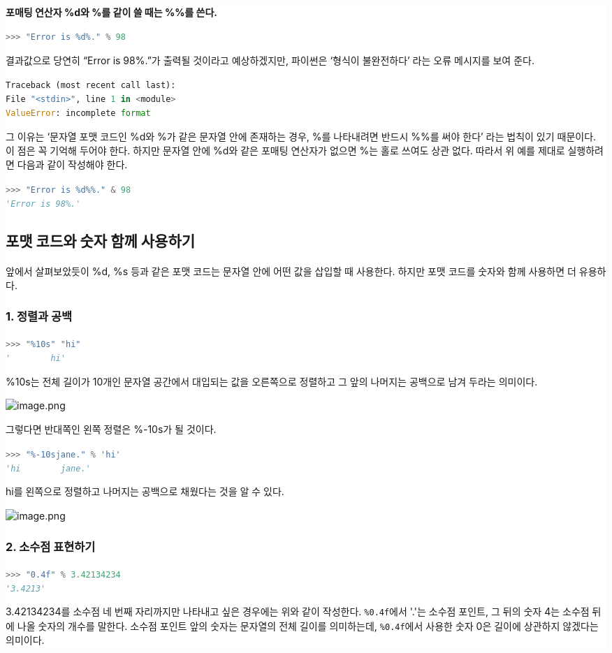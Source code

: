 **포매팅 연산자 %d와 %를 같이 쓸 때는 %%를 쓴다.**

```python
>>> "Error is %d%." % 98
```

결과값으로 당연히 “Error is 98%.”가 출력될 것이라고 예상하겠지만, 파이썬은 ‘형식이 불완전하다’ 라는 오류 메시지를 보여 준다.

```python
Traceback (most recent call last):
File "<stdin>", line 1 in <module>
ValueError: incomplete format
```

그 이유는 ‘문자열 포맷 코드인 %d와 %가 같은 문자열 안에 존재하는 경우, %를 나타내려면 반드시 %%를 써야 한다’ 라는 법칙이 있기 때문이다. 이 점은 꼭 기억해 두어야 한다. 하지만 문자열 안에 %d와 같은 포매팅 연산자가 없으면 %는 홀로 쓰여도 상관 없다. 따라서 위 예를 제대로 실행하려면 다음과 같이 작성해야 한다.

```python
>>> "Error is %d%%." & 98
'Error is 98%.'
```

</aside>

## 포맷 코드와 숫자 함께 사용하기

앞에서 살펴보았듯이 %d, %s 등과 같은 포맷 코드는 문자열 안에 어떤 값을 삽입할 때 사용한다. 하지만 포맷 코드를 숫자와 함께 사용하면 더 유용하다. 

### 1. 정렬과 공백

```python
>>> "%10s" "hi"
'        hi'
```

%10s는 전체 길이가 10개인 문자열 공간에서 대입되는 값을 오른쪽으로 정렬하고 그 앞의 나머지는 공백으로 남겨 두라는 의미이다. 

![image.png](attachment:feea718f-5827-4ef0-a93d-d3fe4f7216e2:image.png)

그렇다면 반대쪽인 왼쪽 정렬은 %-10s가 될 것이다. 

```python
>>> "%-10sjane." % 'hi'
'hi        jane.'
```

hi를 왼쪽으로 정렬하고 나머지는 공백으로 채웠다는 것을 알 수 있다.

![image.png](attachment:d1de25f7-8590-4fc3-b8c8-5202fd31184e:image.png)

### 2. 소수점 표현하기

```python
>>> "0.4f" % 3.42134234
'3.4213'
```

3.42134234를 소수점 네 번째 자리까지만 나타내고 싶은 경우에는 위와 같이 작성한다. `%0.4f`에서 '.'는 소수점 포인트, 그 뒤의 숫자 4는 소수점 뒤에 나올 숫자의 개수를 말한다. 소수점 포인트 앞의 숫자는 문자열의 전체 길이를 의미하는데, `%0.4f`에서 사용한 숫자 0은 길이에 상관하지 않겠다는 의미이다.
